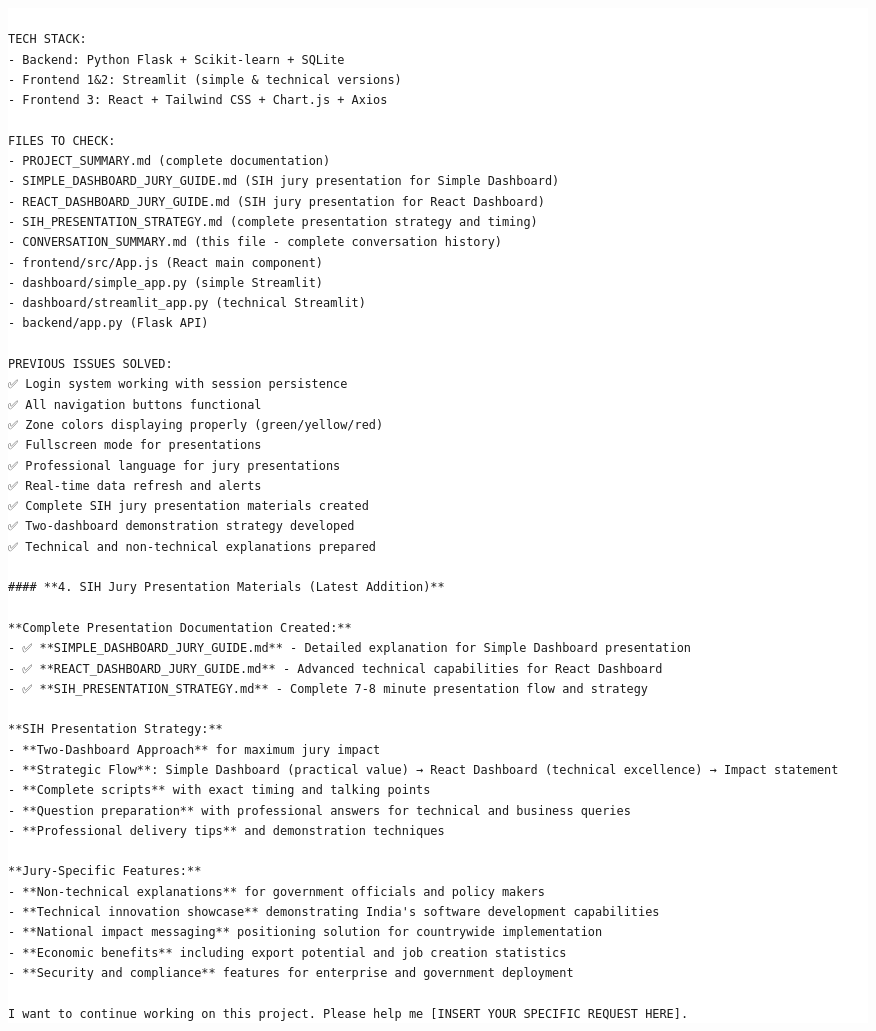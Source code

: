 ```

TECH STACK:
- Backend: Python Flask + Scikit-learn + SQLite
- Frontend 1&2: Streamlit (simple & technical versions)
- Frontend 3: React + Tailwind CSS + Chart.js + Axios

FILES TO CHECK:
- PROJECT_SUMMARY.md (complete documentation)
- SIMPLE_DASHBOARD_JURY_GUIDE.md (SIH jury presentation for Simple Dashboard)
- REACT_DASHBOARD_JURY_GUIDE.md (SIH jury presentation for React Dashboard)  
- SIH_PRESENTATION_STRATEGY.md (complete presentation strategy and timing)
- CONVERSATION_SUMMARY.md (this file - complete conversation history)
- frontend/src/App.js (React main component)
- dashboard/simple_app.py (simple Streamlit)
- dashboard/streamlit_app.py (technical Streamlit)
- backend/app.py (Flask API)

PREVIOUS ISSUES SOLVED:
✅ Login system working with session persistence
✅ All navigation buttons functional
✅ Zone colors displaying properly (green/yellow/red)
✅ Fullscreen mode for presentations
✅ Professional language for jury presentations
✅ Real-time data refresh and alerts
✅ Complete SIH jury presentation materials created
✅ Two-dashboard demonstration strategy developed
✅ Technical and non-technical explanations prepared

#### **4. SIH Jury Presentation Materials (Latest Addition)**

**Complete Presentation Documentation Created:**
- ✅ **SIMPLE_DASHBOARD_JURY_GUIDE.md** - Detailed explanation for Simple Dashboard presentation
- ✅ **REACT_DASHBOARD_JURY_GUIDE.md** - Advanced technical capabilities for React Dashboard  
- ✅ **SIH_PRESENTATION_STRATEGY.md** - Complete 7-8 minute presentation flow and strategy

**SIH Presentation Strategy:**
- **Two-Dashboard Approach** for maximum jury impact
- **Strategic Flow**: Simple Dashboard (practical value) → React Dashboard (technical excellence) → Impact statement
- **Complete scripts** with exact timing and talking points
- **Question preparation** with professional answers for technical and business queries
- **Professional delivery tips** and demonstration techniques

**Jury-Specific Features:**
- **Non-technical explanations** for government officials and policy makers
- **Technical innovation showcase** demonstrating India's software development capabilities
- **National impact messaging** positioning solution for countrywide implementation
- **Economic benefits** including export potential and job creation statistics
- **Security and compliance** features for enterprise and government deployment

I want to continue working on this project. Please help me [INSERT YOUR SPECIFIC REQUEST HERE].
```
